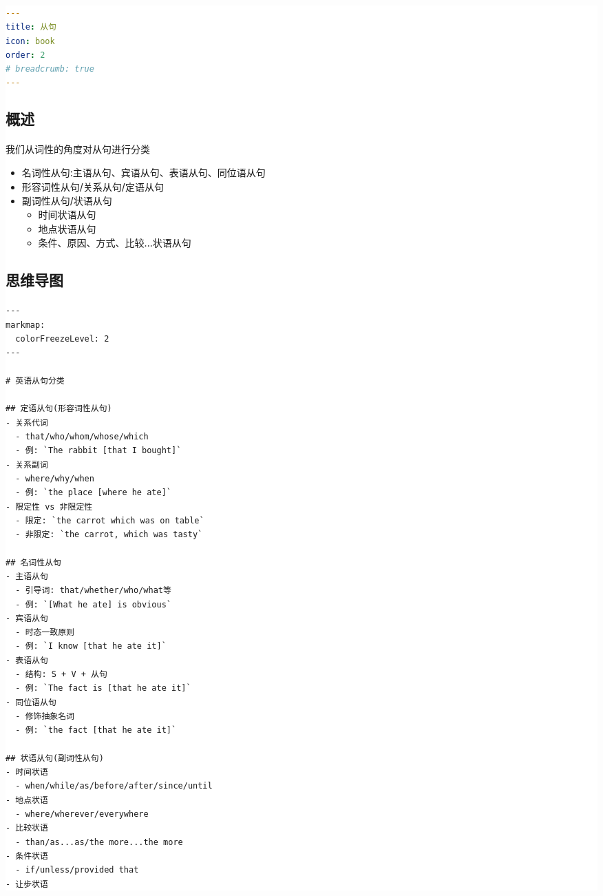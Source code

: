 ```yaml
---
title: 从句
icon: book
order: 2
# breadcrumb: true
--- 
```

## 概述
我们从词性的角度对从句进行分类
- 名词性从句:主语从句、宾语从句、表语从句、同位语从句
- 形容词性从句/关系从句/定语从句
- 副词性从句/状语从句
  - 时间状语从句
  - 地点状语从句
  - 条件、原因、方式、比较...状语从句


## 思维导图
````markmap
---
markmap:
  colorFreezeLevel: 2
---

# 英语从句分类

## 定语从句(形容词性从句)
- 关系代词
  - that/who/whom/whose/which
  - 例: `The rabbit [that I bought]`
- 关系副词
  - where/why/when
  - 例: `the place [where he ate]`
- 限定性 vs 非限定性
  - 限定: `the carrot which was on table`
  - 非限定: `the carrot, which was tasty`

## 名词性从句
- 主语从句
  - 引导词: that/whether/who/what等
  - 例: `[What he ate] is obvious`
- 宾语从句
  - 时态一致原则
  - 例: `I know [that he ate it]`
- 表语从句
  - 结构: S + V + 从句
  - 例: `The fact is [that he ate it]`
- 同位语从句
  - 修饰抽象名词
  - 例: `the fact [that he ate it]`

## 状语从句(副词性从句)
- 时间状语
  - when/while/as/before/after/since/until
- 地点状语
  - where/wherever/everywhere
- 比较状语
  - than/as...as/the more...the more
- 条件状语
  - if/unless/provided that
- 让步状语
````